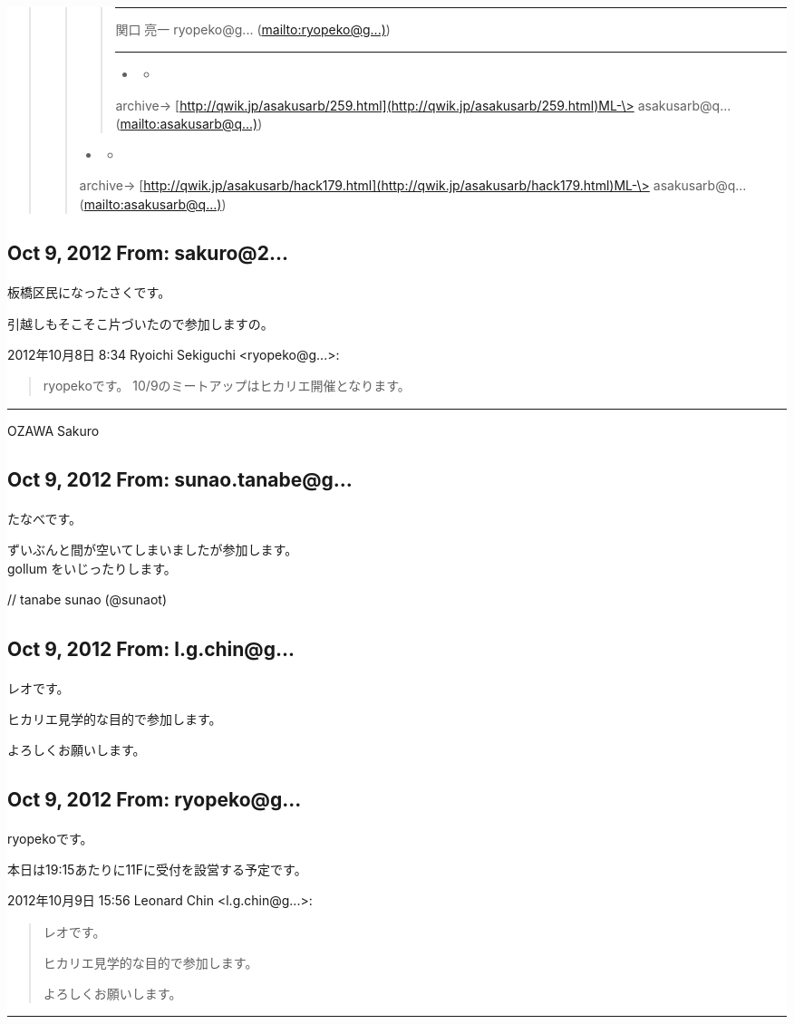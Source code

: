 > > > 
> > > * * *
> > > 
> > > 関口 亮一 ryopeko@g... ([mailto:ryopeko@g...)](mailto:ryopeko@g...))
> > > 
> > > * * *
> > > 
> > > - -
> > > 
> > > archive-\> [http://qwik.jp/asakusarb/259.html](http://qwik.jp/asakusarb/259.html)ML-\> asakusarb@q... ([mailto:asakusarb@q...)](mailto:asakusarb@q...))
> > - -
> > 
> > archive-\> [http://qwik.jp/asakusarb/hack179.html](http://qwik.jp/asakusarb/hack179.html)ML-\> asakusarb@q... ([mailto:asakusarb@q...)](mailto:asakusarb@q...))
## Oct 9, 2012 From: sakuro@2...

板橋区民になったさくです。

引越しもそこそこ片づいたので参加しますの。

2012年10月8日 8:34 Ryoichi Sekiguchi \<ryopeko@g...\>:

> ryopekoです。 10/9のミートアップはヒカリエ開催となります。
* * *

OZAWA Sakuro

## Oct 9, 2012 From: sunao.tanabe@g...

たなべです。

ずいぶんと間が空いてしまいましたが参加します。  
gollum をいじったりします。

// tanabe sunao (@sunaot)

## Oct 9, 2012 From: l.g.chin@g...

レオです。

ヒカリエ見学的な目的で参加します。

よろしくお願いします。

## Oct 9, 2012 From: ryopeko@g...

ryopekoです。

本日は19:15あたりに11Fに受付を設営する予定です。

2012年10月9日 15:56 Leonard Chin \<l.g.chin@g...\>:

> レオです。
> 
> ヒカリエ見学的な目的で参加します。
> 
> よろしくお願いします。
* * *
